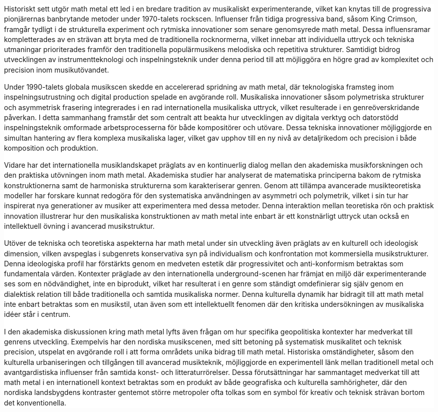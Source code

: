 Historiskt sett utgör math metal ett led i en bredare tradition av musikaliskt experimenterande,
vilket kan knytas till de progressiva pionjärernas banbrytande metoder under 1970-talets rockscen.
Influenser från tidiga progressiva band, såsom King Crimson, framgår tydligt i de strukturella
experiment och rytmiska innovationer som senare genomsyrede math metal. Dessa influensramar
kompletterades av en strävan att bryta med de traditionella rocknormerna, vilket innebar att
individuella uttryck och tekniska utmaningar prioriterades framför den traditionella populärmusikens
melodiska och repetitiva strukturer. Samtidigt bidrog utvecklingen av instrumentteknologi och
inspelningsteknik under denna period till att möjliggöra en högre grad av komplexitet och precision
inom musikutövandet.

Under 1990-talets globala musikscen skedde en accelererad spridning av math metal, där teknologiska
framsteg inom inspelningsutrustning och digital production spelade en avgörande roll. Musikaliska
innovationer såsom polymetriska strukturer och asymmetrisk frasering integrerades i en rad
internationella musikaliska uttryck, vilket resulterade i en genreöverskridande påverkan. I detta
sammanhang framstår det som centralt att beakta hur utvecklingen av digitala verktyg och datorstödd
inspelningsteknik omformade arbetsprocesserna för både kompositörer och utövare. Dessa tekniska
innovationer möjliggjorde en simultan hantering av flera komplexa musikaliska lager, vilket gav
upphov till en ny nivå av detaljrikedom och precision i både komposition och produktion.

Vidare har det internationella musiklandskapet präglats av en kontinuerlig dialog mellan den
akademiska musikforskningen och den praktiska utövningen inom math metal. Akademiska studier har
analyserat de matematiska principerna bakom de rytmiska konstruktionerna samt de harmoniska
strukturerna som karakteriserar genren. Genom att tillämpa avancerade musikteoretiska modeller har
forskare kunnat redogöra för den systematiska användningen av asymmetri och polymetrik, vilket i sin
tur har inspirerat nya generationer av musiker att experimentera med dessa metoder. Denna
interaktion mellan teoretiska rön och praktisk innovation illustrerar hur den musikaliska
konstruktionen av math metal inte enbart är ett konstnärligt uttryck utan också en intellektuell
övning i avancerad musikstruktur.

Utöver de tekniska och teoretiska aspekterna har math metal under sin utveckling även präglats av en
kulturell och ideologisk dimension, vilken avspeglas i subgenrets konservativa syn på individualism
och konfrontation mot kommersiella musikstrukturer. Denna ideologiska profil har förstärkts genom en
medveten estetik där progressivitet och anti-konformism betraktas som fundamentala värden. Kontexter
präglade av den internationella underground-scenen har främjat en miljö där experimenterande ses som
en nödvändighet, inte en biprodukt, vilket har resulterat i en genre som ständigt omdefinierar sig
själv genom en dialektisk relation till både traditionella och samtida musikaliska normer. Denna
kulturella dynamik har bidragit till att math metal inte enbart betraktas som en musikstil, utan
även som ett intellektuellt fenomen där den kritiska undersökningen av musikaliska idéer står i
centrum.

I den akademiska diskussionen kring math metal lyfts även frågan om hur specifika geopolitiska
kontexter har medverkat till genrens utveckling. Exempelvis har den nordiska musikscenen, med sitt
betoning på systematisk musikalitet och teknisk precision, utspelat en avgörande roll i att forma
områdets unika bidrag till math metal. Historiska omständigheter, såsom den kulturella
urbaniseringen och tillgången till avancerad musikteknik, möjliggjorde en experimentell länk mellan
traditionell metal och avantgardistiska influenser från samtida konst- och litteraturrörelser. Dessa
förutsättningar har sammantaget medverkat till att math metal i en internationell kontext betraktas
som en produkt av både geografiska och kulturella samhörigheter, där den nordiska landsbygdens
kontraster gentemot större metropoler ofta tolkas som en symbol för kreativ och teknisk strävan
bortom det konventionella.
